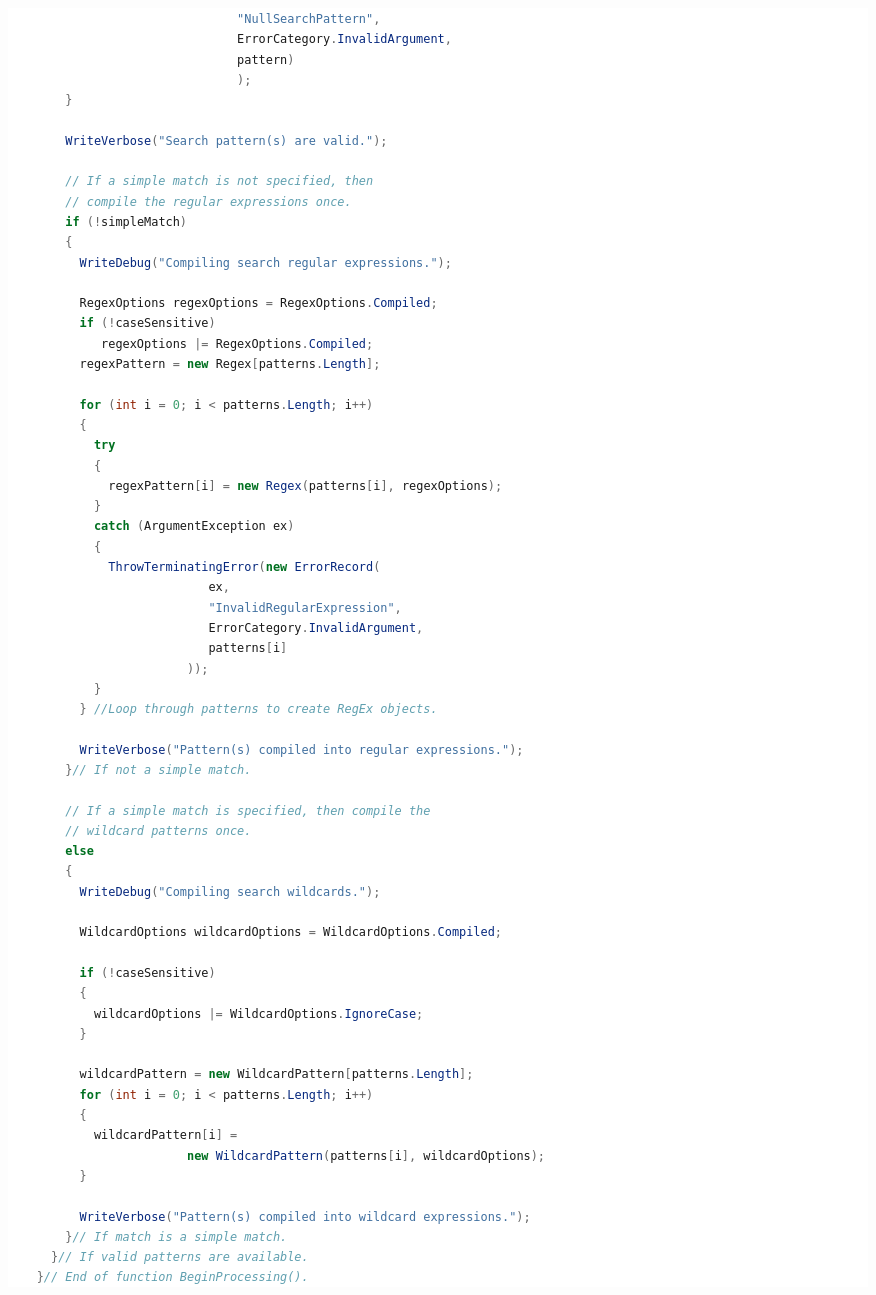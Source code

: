 ```csharp
                                "NullSearchPattern",
                                ErrorCategory.InvalidArgument,
                                pattern)
                                );
        }

        WriteVerbose("Search pattern(s) are valid.");

        // If a simple match is not specified, then
        // compile the regular expressions once.
        if (!simpleMatch)
        {
          WriteDebug("Compiling search regular expressions.");

          RegexOptions regexOptions = RegexOptions.Compiled;
          if (!caseSensitive)
             regexOptions |= RegexOptions.Compiled;
          regexPattern = new Regex[patterns.Length];

          for (int i = 0; i < patterns.Length; i++)
          {
            try
            {
              regexPattern[i] = new Regex(patterns[i], regexOptions);
            }
            catch (ArgumentException ex)
            {
              ThrowTerminatingError(new ErrorRecord(
                            ex,
                            "InvalidRegularExpression",
                            ErrorCategory.InvalidArgument,
                            patterns[i]
                         ));
            }
          } //Loop through patterns to create RegEx objects.

          WriteVerbose("Pattern(s) compiled into regular expressions.");
        }// If not a simple match.

        // If a simple match is specified, then compile the
        // wildcard patterns once.
        else
        {
          WriteDebug("Compiling search wildcards.");

          WildcardOptions wildcardOptions = WildcardOptions.Compiled;

          if (!caseSensitive)
          {
            wildcardOptions |= WildcardOptions.IgnoreCase;
          }

          wildcardPattern = new WildcardPattern[patterns.Length];
          for (int i = 0; i < patterns.Length; i++)
          {
            wildcardPattern[i] =
                         new WildcardPattern(patterns[i], wildcardOptions);
          }

          WriteVerbose("Pattern(s) compiled into wildcard expressions.");
        }// If match is a simple match.
      }// If valid patterns are available.
    }// End of function BeginProcessing().
```